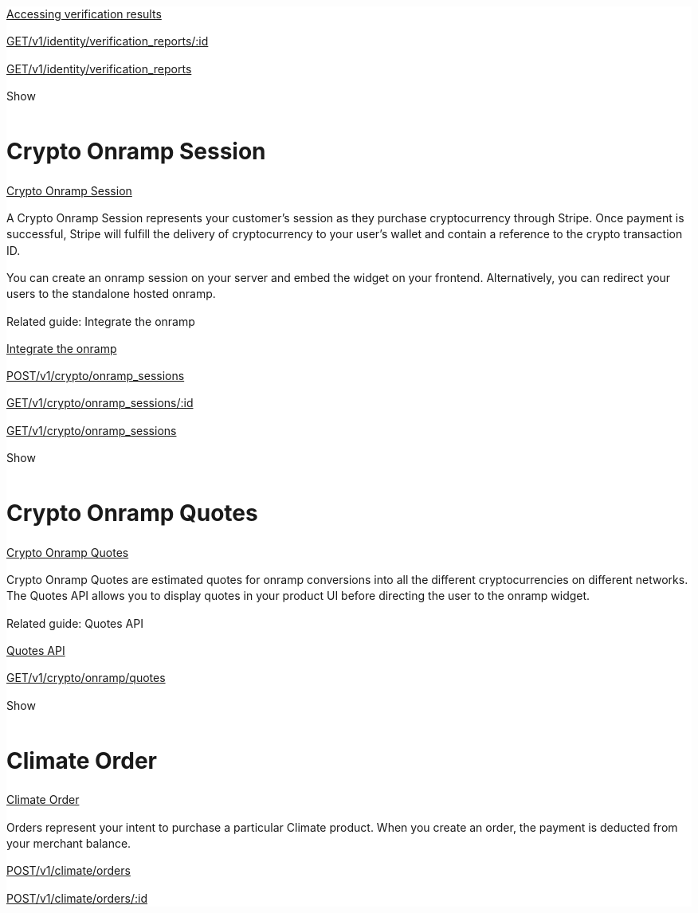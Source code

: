 [Accessing verification results](/identity/verification-sessions#results)

[GET/v1/identity/verification_reports/:id](/api/identity/verification_reports/retrieve)

[GET/v1/identity/verification_reports](/api/identity/verification_reports/list)

Show

# Crypto Onramp Session

[Crypto Onramp Session](/api/crypto/onramp_sessions)

A Crypto Onramp Session represents your customer’s session as they purchase cryptocurrency through Stripe. Once payment is successful, Stripe will fulfill the delivery of cryptocurrency to your user’s wallet and contain a reference to the crypto transaction ID.

You can create an onramp session on your server and embed the widget on your frontend. Alternatively, you can redirect your users to the standalone hosted onramp.

Related guide: Integrate the onramp

[Integrate the onramp](/crypto/integrate-the-onramp)

[POST/v1/crypto/onramp_sessions](/api/crypto/onramp_sessions/create)

[GET/v1/crypto/onramp_sessions/:id](/api/crypto/onramp_sessions/retrieve)

[GET/v1/crypto/onramp_sessions](/api/crypto/onramp_sessions/list)

Show

# Crypto Onramp Quotes

[Crypto Onramp Quotes](/api/crypto/onramp_quotes)

Crypto Onramp Quotes are estimated quotes for onramp conversions into all the different cryptocurrencies on different networks. The Quotes API allows you to display quotes in your product UI before directing the user to the onramp widget.

Related guide: Quotes API

[Quotes API](/crypto/quotes-api)

[GET/v1/crypto/onramp/quotes](/api/crypto/onramp_quotes/retrieve)

Show

# Climate Order

[Climate Order](/api/climate/order)

Orders represent your intent to purchase a particular Climate product. When you create an order, the payment is deducted from your merchant balance.

[POST/v1/climate/orders](/api/climate/order/create)

[POST/v1/climate/orders/:id](/api/climate/order/update)
